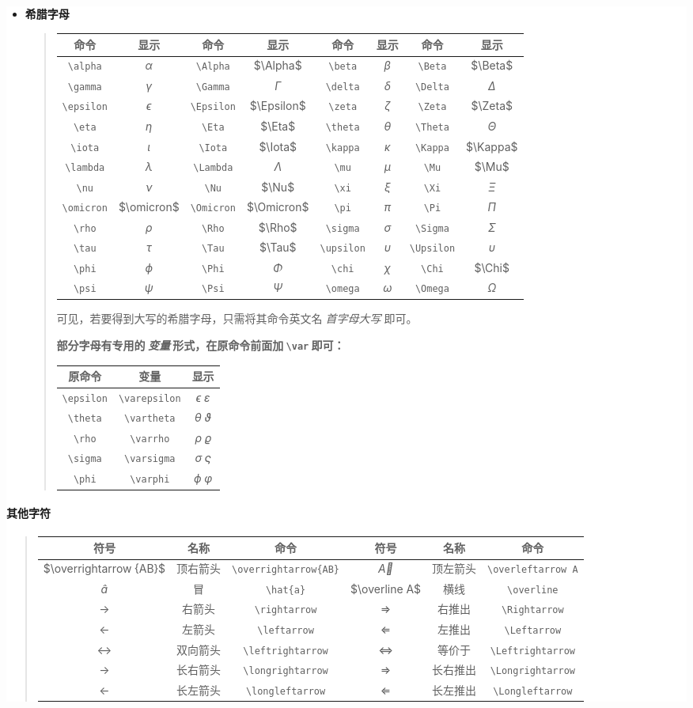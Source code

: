 * **希腊字母**

   > |    命令    |    显示    |    命令    |    显示    |    命令    |    显示    |    命令    |    显示    |
   > | :--------: | :--------: | :--------: | :--------: | :--------: | :--------: | :--------: | :--------: |
   > |  `\alpha`  |  $\alpha$  |  `\Alpha`  |  $\Alpha$  |  `\beta`   |  $\beta$   |  `\Beta`   |  $\Beta$   |
   > |  `\gamma`  |  $\gamma$  |  `\Gamma`  |  $\Gamma$  |  `\delta`  |  $\delta$  |  `\Delta`  |  $\Delta$  |
   > | `\epsilon` | $\epsilon$ | `\Epsilon` | $\Epsilon$ |  `\zeta`   |  $\zeta$   |  `\Zeta`   |  $\Zeta$   |
   > |   `\eta`   |   $\eta$   |   `\Eta`   |   $\Eta$   |  `\theta`  |  $\theta$  |  `\Theta`  |  $\Theta$  |
   > |  `\iota`   |  $\iota$   |  `\Iota`   |  $\Iota$   |  `\kappa`  |  $\kappa$  |  `\Kappa`  |  $\Kappa$  |
   > | `\lambda`  | $\lambda$  | `\Lambda`  | $\Lambda$  |   `\mu`    |   $\mu$    |   `\Mu`    |   $\Mu$    |
   > |   `\nu`    |   $\nu$    |   `\Nu`    |   $\Nu$    |   `\xi`    |   $\xi$    |   `\Xi`    |   $\Xi$    |
   > | `\omicron` | $\omicron$ | `\Omicron` | $\Omicron$ |   `\pi`    |   $\pi$    |   `\Pi`    |   $\Pi$    |
   > |   `\rho`   |   $\rho$   |   `\Rho`   |   $\Rho$   |  `\sigma`  |  $\sigma$  |  `\Sigma`  |  $\Sigma$  |
   > |   `\tau`   |   $\tau$   |   `\Tau`   |   $\Tau$   | `\upsilon` | $\upsilon$ | `\Upsilon` | $\upsilon$ |
   > |   `\phi`   |   $\phi$   |   `\Phi`   |   $\Phi$   |   `\chi`   |   $\chi$   |   `\Chi`   |   $\Chi$   |
   > |   `\psi`   |   $\psi$   |   `\Psi`   |   $\Psi$   |  `\omega`  |  $\omega$  |  `\Omega`  |  $\Omega$  |
   >
   > 可见，若要得到大写的希腊字母，只需将其命令英文名 *首字母大写* 即可。
   >
   > **部分字母有专用的 *变量* 形式，在原命令前面加 `\var` 即可：**
   >
   > |   原命令   |     变量      |              显示              |
   > | :--------: | :-----------: | :----------------------------: |
   > | `\epsilon` | `\varepsilon` | $\epsilon$       $\varepsilon$ |
   > |  `\theta`  |  `\vartheta`  |   $\theta$       $\vartheta$   |
   > |   `\rho`   |   `\varrho`   |     $\rho$       $\varrho$     |
   > |  `\sigma`  |  `\varsigma`  |   $\sigma$       $\varsigma$   |
   > |   `\phi`   |   `\varphi`   |     $\phi$      $\varphi$      |



#### 其他字符

> |          符号          |      名称      |         命令          |        符号        |      名称      |        命令        |
> | :--------------------: | :------------: | :-------------------: | :----------------: | :------------: | :----------------: |
> | $\overrightarrow {AB}$ |    顶右箭头    | `\overrightarrow{AB}` | $\overleftarrow A$ |    顶左箭头    | `\overleftarrow A` |
> |       $\hat{a}$        |       冒       |       `\hat{a}`       |   $\overline A$    |      横线      |    `\overline`     |
> |     $\rightarrow$      |     右箭头     |     `\rightarrow`     |   $\Rightarrow$    |     右推出     |   `\Rightarrow`    |
> |      $\leftarrow$      |     左箭头     |     `\leftarrow`      |    $\Leftarrow$    |     左推出     |    `\Leftarrow`    |
> |   $\leftrightarrow$    |    双向箭头    |   `\leftrightarrow`   | $\Leftrightarrow$  |     等价于     | `\Leftrightarrow`  |
> |   $\longrightarrow$    |    长右箭头    |   `\longrightarrow`   | $\Longrightarrow$  |    长右推出    | `\Longrightarrow`  |
> |    $\longleftarrow$    |    长左箭头    |   `\longleftarrow`    |  $\Longleftarrow$  |    长左推出    |  `\Longleftarrow`  |